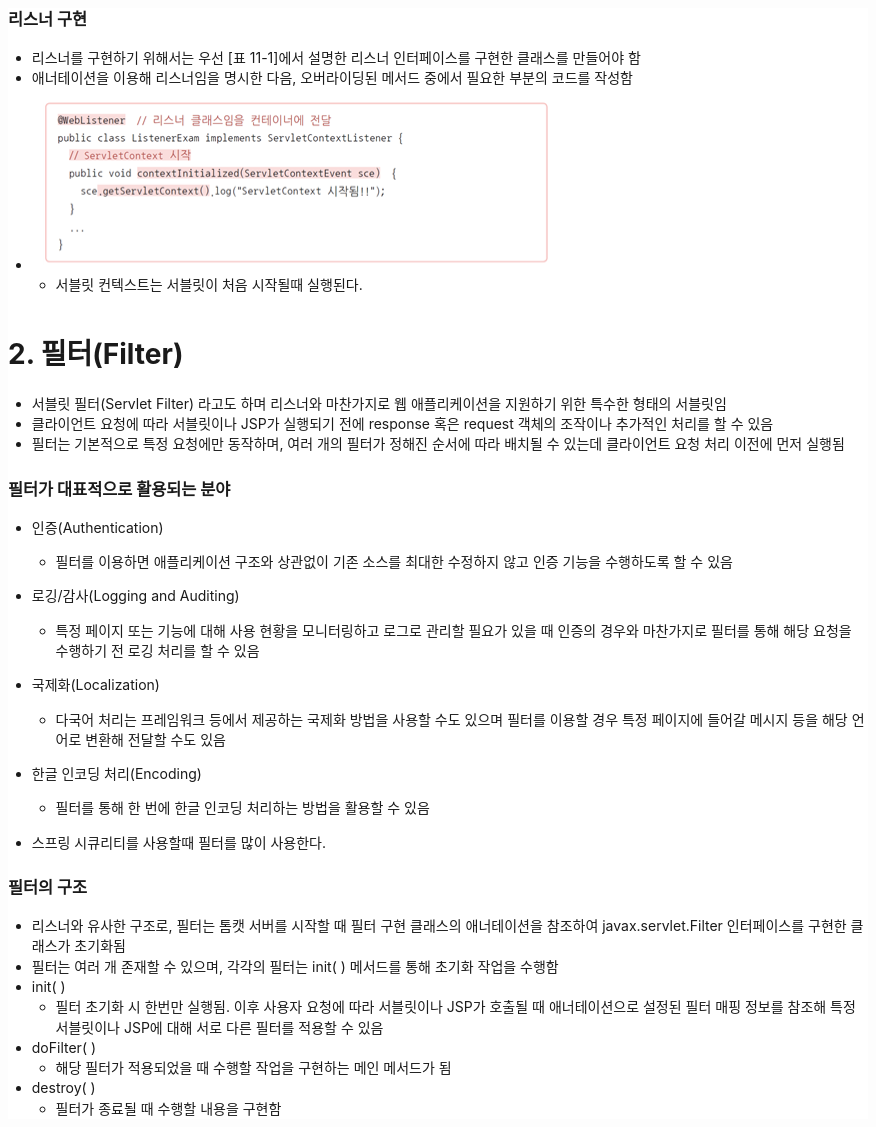 

### 리스너 구현

* 리스너를 구현하기 위해서는 우선 [표 11-1]에서 설명한 리스너 인터페이스를 구현한 클래스를 만들어야 함 
* 애너테이션을 이용해 리스너임을 명시한 다음, 오버라이딩된 메서드 중에서 필요한 부분의 코드를 작성함
* ![image-20230327132343272](./images/image-20230327132343272.png)
  * 서블릿 컨텍스트는 서블릿이 처음 시작될때 실행된다. 



# 2. 필터(Filter)

* 서블릿 필터(Servlet Filter) 라고도 하며 리스너와 마찬가지로 웹 애플리케이션을 지원하기 위한 특수한 형태의 서블릿임 
* 클라이언트 요청에 따라 서블릿이나 JSP가 실행되기 전에 response 혹은 request 객체의 조작이나 추가적인 처리를 할 수 있음
* 필터는 기본적으로 특정 요청에만 동작하며, 여러 개의 필터가 정해진 순서에 따라 배치될 수 있는데 클라이언트 요청 처리 이전에 먼저 실행됨 



### 필터가 대표적으로 활용되는 분야

* 인증(Authentication)
  * 필터를 이용하면 애플리케이션 구조와 상관없이 기존 소스를 최대한 수정하지 않고 인증 기능을 수행하도록 할 수 있음
* 로깅/감사(Logging and Auditing)
  * 특정 페이지 또는 기능에 대해 사용 현황을 모니터링하고 로그로 관리할 필요가 있을 때 인증의 경우와 마찬가지로 필터를 통해 해당 요청을 수행하기 전 로깅 처리를 할 수 있음
* 국제화(Localization)
  * 다국어 처리는 프레임워크 등에서 제공하는 국제화 방법을 사용할 수도 있으며 필터를 이용할 경우 특정 페이지에 들어갈 메시지 등을 해당 언어로 변환해 전달할 수도 있음
* 한글 인코딩 처리(Encoding)
  * 필터를 통해 한 번에 한글 인코딩 처리하는 방법을 활용할 수 있음

* 스프링 시큐리티를 사용할때 필터를 많이 사용한다.



### 필터의 구조

* 리스너와 유사한 구조로, 필터는 톰캣 서버를 시작할 때 필터 구현 클래스의 애너테이션을 참조하여 javax.servlet.Filter 인터페이스를 구현한 클래스가 초기화됨 
* 필터는 여러 개 존재할 수 있으며, 각각의 필터는 init( ) 메서드를 통해 초기화 작업을 수행함
* init( )
  * 필터 초기화 시 한번만 실행됨. 이후 사용자 요청에 따라 서블릿이나 JSP가 호출될 때 애너테이션으로 설정된 필터 매핑 정보를 참조해 특정 서블릿이나 JSP에 대해 서로 다른 필터를 적용할 수 있음
* doFilter( ) 
  * 해당 필터가 적용되었을 때 수행할 작업을 구현하는 메인 메서드가 됨
* destroy( )
  * 필터가 종료될 때 수행할 내용을 구현함
